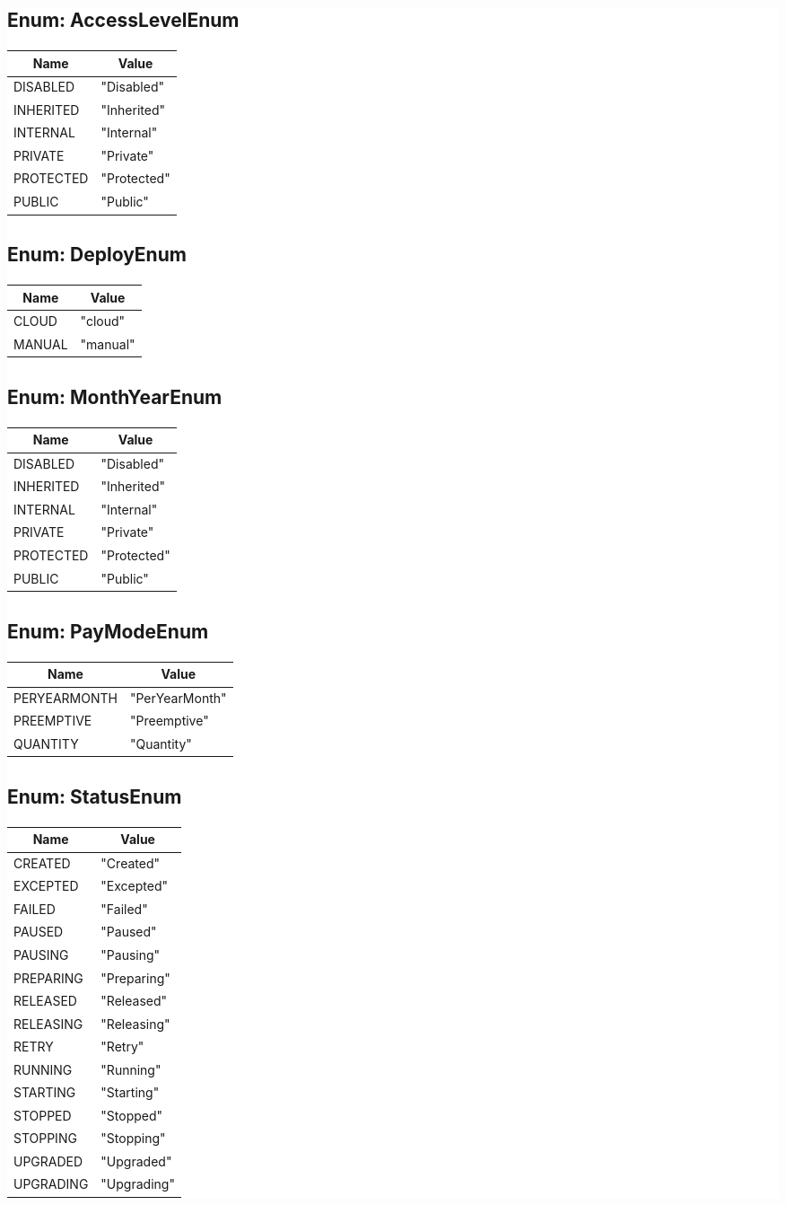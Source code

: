 

## Enum: AccessLevelEnum

Name | Value
---- | -----
DISABLED | &quot;Disabled&quot;
INHERITED | &quot;Inherited&quot;
INTERNAL | &quot;Internal&quot;
PRIVATE | &quot;Private&quot;
PROTECTED | &quot;Protected&quot;
PUBLIC | &quot;Public&quot;



## Enum: DeployEnum

Name | Value
---- | -----
CLOUD | &quot;cloud&quot;
MANUAL | &quot;manual&quot;



## Enum: MonthYearEnum

Name | Value
---- | -----
DISABLED | &quot;Disabled&quot;
INHERITED | &quot;Inherited&quot;
INTERNAL | &quot;Internal&quot;
PRIVATE | &quot;Private&quot;
PROTECTED | &quot;Protected&quot;
PUBLIC | &quot;Public&quot;



## Enum: PayModeEnum

Name | Value
---- | -----
PERYEARMONTH | &quot;PerYearMonth&quot;
PREEMPTIVE | &quot;Preemptive&quot;
QUANTITY | &quot;Quantity&quot;



## Enum: StatusEnum

Name | Value
---- | -----
CREATED | &quot;Created&quot;
EXCEPTED | &quot;Excepted&quot;
FAILED | &quot;Failed&quot;
PAUSED | &quot;Paused&quot;
PAUSING | &quot;Pausing&quot;
PREPARING | &quot;Preparing&quot;
RELEASED | &quot;Released&quot;
RELEASING | &quot;Releasing&quot;
RETRY | &quot;Retry&quot;
RUNNING | &quot;Running&quot;
STARTING | &quot;Starting&quot;
STOPPED | &quot;Stopped&quot;
STOPPING | &quot;Stopping&quot;
UPGRADED | &quot;Upgraded&quot;
UPGRADING | &quot;Upgrading&quot;
